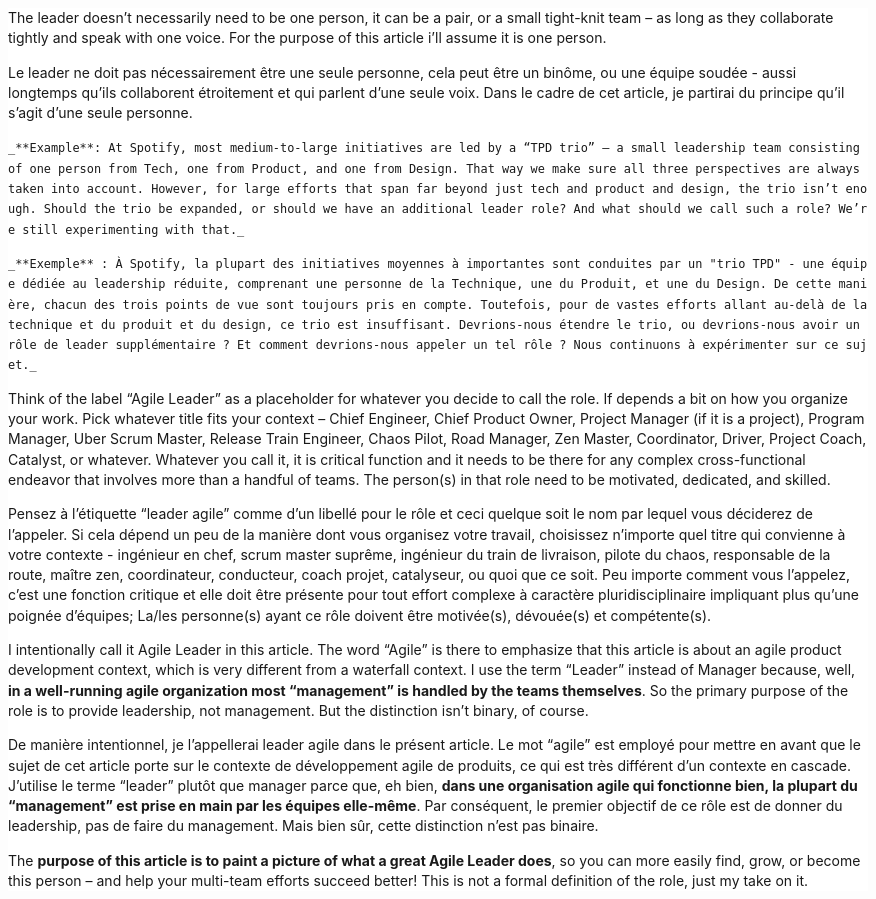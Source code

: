 The leader doesn’t necessarily need to be one person, it can be a pair, or a small tight-knit team – as long as they collaborate tightly and speak with one voice. For the purpose of this article i’ll assume it is one person.

Le leader ne doit pas nécessairement être une seule personne, cela peut être un binôme, ou une équipe soudée - aussi longtemps qu’ils collaborent étroitement et qui parlent d’une seule voix. Dans le cadre de cet article, je partirai du principe qu’il s’agit d’une seule personne.

`_**Example**: At Spotify, most medium-to-large initiatives are led by a “TPD trio” – a small leadership team consisting of one person from Tech, one from Product, and one from Design. That way we make sure all three perspectives are always taken into account. However, for large efforts that span far beyond just tech and product and design, the trio isn’t enough. Should the trio be expanded, or should we have an additional leader role? And what should we call such a role? We’re still experimenting with that._`

`_**Exemple** : À Spotify, la plupart des initiatives moyennes à importantes sont conduites par un "trio TPD" - une équipe dédiée au leadership réduite, comprenant une personne de la Technique, une du Produit, et une du Design. De cette manière, chacun des trois points de vue sont toujours pris en compte. Toutefois, pour de vastes efforts allant au-delà de la technique et du produit et du design, ce trio est insuffisant. Devrions-nous étendre le trio, ou devrions-nous avoir un rôle de leader supplémentaire ? Et comment devrions-nous appeler un tel rôle ? Nous continuons à expérimenter sur ce sujet._`

Think of the label “Agile Leader” as a placeholder for whatever you decide to call the role. If depends a bit on how you organize your work. Pick whatever title fits your context – Chief Engineer, Chief Product Owner, Project Manager (if it is a project), Program Manager, Uber Scrum Master, Release Train Engineer, Chaos Pilot, Road Manager, Zen Master, Coordinator, Driver, Project Coach, Catalyst, or whatever. Whatever you call it, it is critical function and it needs to be there for any complex cross-functional endeavor that involves more than a handful of teams. The person(s) in that role need to be motivated, dedicated, and skilled.

Pensez à l’étiquette “leader agile” comme d’un libellé pour le rôle et ceci quelque soit le nom par lequel vous déciderez de l’appeler. Si cela dépend un peu de la manière dont vous organisez votre travail, choisissez n’importe quel titre qui convienne à votre contexte - ingénieur en chef, scrum master suprême, ingénieur du train de livraison, pilote du chaos, responsable de la route, maître zen, coordinateur, conducteur, coach projet, catalyseur, ou quoi que ce soit. Peu importe comment vous l’appelez, c’est une fonction critique et elle doit être présente pour tout effort complexe à caractère pluridisciplinaire impliquant plus qu’une poignée d’équipes; La/les personne(s) ayant ce rôle doivent être motivée(s), dévouée(s) et compétente(s).

I intentionally call it Agile Leader in this article. The word “Agile” is there to emphasize that this article is about an agile product development context, which is very different from a waterfall context. I use the term “Leader” instead of Manager because, well, **in a well-running agile organization most “management” is handled by the teams themselves**. So the primary purpose of the role is to provide leadership, not management. But the distinction isn’t binary, of course.

De manière intentionnel, je l’appellerai leader agile dans le présent article. Le mot “agile” est employé pour mettre en avant que le sujet de cet article porte sur le contexte de développement agile de produits, ce qui est très différent d’un contexte en cascade. J’utilise le terme “leader” plutôt que manager parce que, eh bien, **dans une organisation agile qui fonctionne bien, la plupart du “management” est prise en main par les équipes elle-même**. Par conséquent, le premier objectif de ce rôle est de donner du leadership, pas de faire du management. Mais bien sûr, cette distinction n’est pas binaire.

The **purpose of this article is to paint a picture of what a great Agile Leader does**, so you can more easily find, grow, or become this person – and help your multi-team efforts succeed better! This is not a formal definition of the role, just my take on it.
